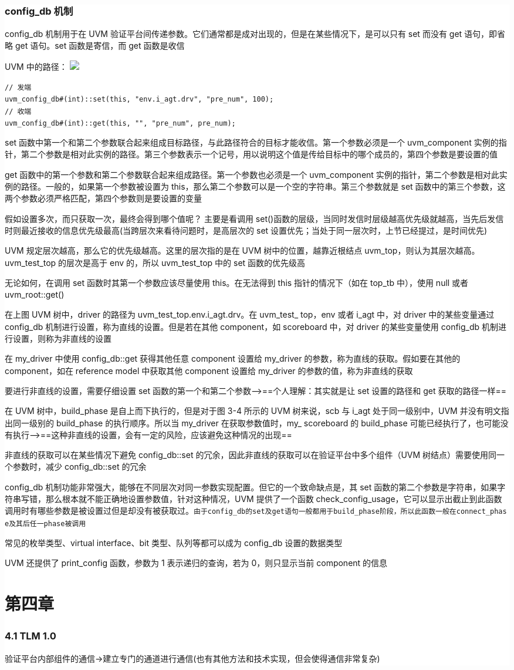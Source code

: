 ### config_db 机制

config_db 机制用于在 UVM 验证平台间传递参数。它们通常都是成对出现的，但是在某些情况下，是可以只有 set 而没有 get 语句，即省略 get 语句。set 函数是寄信，而 get 函数是收信

UVM 中的路径：
![](https://s2.loli.net/2025/08/22/2YW5HQylRcebqw1.png)

    // 发端
    uvm_config_db#(int)::set(this, "env.i_agt.drv", "pre_num", 100);
    // 收端
    uvm_config_db#(int)::get(this, "", "pre_num", pre_num);

set 函数中第一个和第二个参数联合起来组成目标路径，与此路径符合的目标才能收信。第一个参数必须是一个 uvm_component 实例的指针，第二个参数是相对此实例的路径。第三个参数表示一个记号，用以说明这个值是传给目标中的哪个成员的，第四个参数是要设置的值

get 函数中的第一个参数和第二个参数联合起来组成路径。第一个参数也必须是一个 uvm_component 实例的指针，第二个参数是相对此实例的路径。一般的，如果第一个参数被设置为 this，那么第二个参数可以是一个空的字符串。第三个参数就是 set 函数中的第三个参数，这两个参数必须严格匹配，第四个参数则是要设置的变量

假如设置多次，而只获取一次，最终会得到哪个值呢？
主要是看调用 set()函数的层级，当同时发信时层级越高优先级就越高，当先后发信时则最近接收的信息优先级最高(当跨层次来看待问题时，是高层次的 set 设置优先；当处于同一层次时，上节已经提过，是时间优先)

UVM 规定层次越高，那么它的优先级越高。这里的层次指的是在 UVM 树中的位置，越靠近根结点 uvm_top，则认为其层次越高。uvm_test_top 的层次是高于 env 的，所以 uvm_test_top 中的 set 函数的优先级高

无论如何，在调用 set 函数时其第一个参数应该尽量使用 this。在无法得到 this 指针的情况下（如在 top_tb 中），使用 null 或者 uvm_root::get()

在上图 UVM 树中，driver 的路径为 uvm_test_top.env.i_agt.drv。在 uvm_test\_ top，env 或者 i_agt 中，对 driver 中的某些变量通过 config_db 机制进行设置，称为直线的设置。但是若在其他 component，如 scoreboard 中，对 driver 的某些变量使用 config_db 机制进行设置，则称为非直线的设置

在 my_driver 中使用 config_db::get 获得其他任意 component 设置给 my_driver 的参数，称为直线的获取。假如要在其他的 component，如在 reference model 中获取其他 component 设置给 my_driver 的参数的值，称为非直线的获取

要进行非直线的设置，需要仔细设置 set 函数的第一个和第二个参数-->==个人理解：其实就是让 set 设置的路径和 get 获取的路径一样==

在 UVM 树中，build_phase 是自上而下执行的，但是对于图 3-4 所示的 UVM 树来说，scb 与 i_agt 处于同一级别中，UVM 并没有明文指出同一级别的 build_phase 的执行顺序。所以当 my_driver 在获取参数值时，my\_ scoreboard 的 build_phase 可能已经执行了，也可能没有执行-->==这种非直线的设置，会有一定的风险，应该避免这种情况的出现==

非直线的获取可以在某些情况下避免 config_db::set 的冗余，因此非直线的获取可以在验证平台中多个组件（UVM 树结点）需要使用同一个参数时，减少 config_db::set 的冗余

config_db 机制功能非常强大，能够在不同层次对同一参数实现配置。但它的一个致命缺点是，其 set 函数的第二个参数是字符串，如果字符串写错，那么根本就不能正确地设置参数值，针对这种情况，UVM 提供了一个函数 check_config_usage，它可以显示出截止到此函数调用时有哪些参数是被设置过但是却没有被获取过。`由于config_db的set及get语句一般都用于build_phase阶段，所以此函数一般在connect_phase及其后任一phase被调用`

常见的枚举类型、virtual interface、bit 类型、队列等都可以成为 config_db 设置的数据类型

UVM 还提供了 print_config 函数，参数为 1 表示递归的查询，若为 0，则只显示当前 component 的信息

# 第四章

### 4.1 TLM 1.0

验证平台内部组件的通信->建立专门的通道进行通信(也有其他方法和技术实现，但会使得通信非常复杂)
